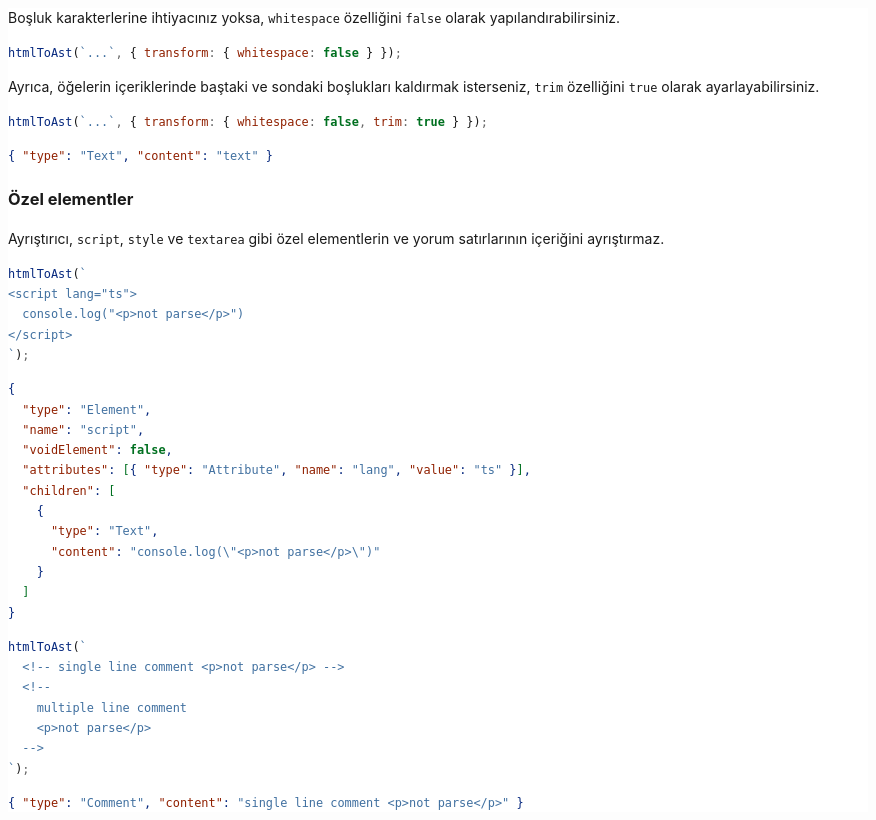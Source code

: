 Boşluk karakterlerine ihtiyacınız yoksa, `whitespace` özelliğini `false` olarak yapılandırabilirsiniz.

```js
htmlToAst(`...`, { transform: { whitespace: false } });
```

Ayrıca, öğelerin içeriklerinde baştaki ve sondaki boşlukları kaldırmak isterseniz, `trim` özelliğini `true` olarak ayarlayabilirsiniz.

```js
htmlToAst(`...`, { transform: { whitespace: false, trim: true } });
```

```json
{ "type": "Text", "content": "text" }
```

### Özel elementler

Ayrıştırıcı, `script`, `style` ve `textarea` gibi özel elementlerin ve yorum satırlarının içeriğini ayrıştırmaz.

```js
htmlToAst(`
<script lang="ts">
  console.log("<p>not parse</p>")
</script>
`);
```

```json
{
  "type": "Element",
  "name": "script",
  "voidElement": false,
  "attributes": [{ "type": "Attribute", "name": "lang", "value": "ts" }],
  "children": [
    {
      "type": "Text",
      "content": "console.log(\"<p>not parse</p>\")"
    }
  ]
}
```

```js
htmlToAst(`
  <!-- single line comment <p>not parse</p> -->
  <!--
    multiple line comment
    <p>not parse</p>
  -->
`);
```

```json
{ "type": "Comment", "content": "single line comment <p>not parse</p>" }
```
